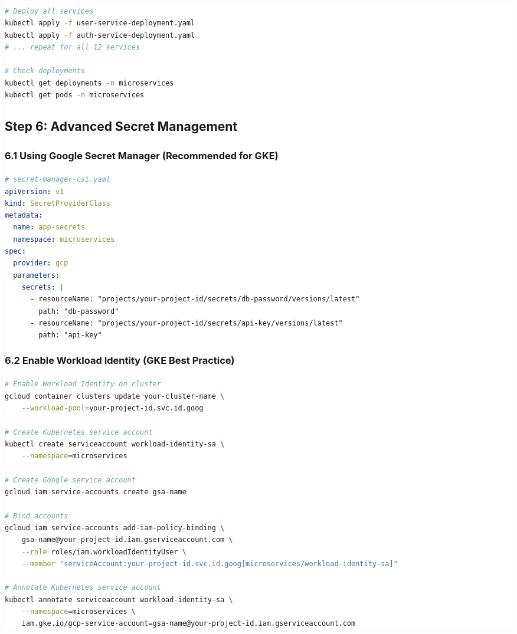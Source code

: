 ```bash
# Deploy all services
kubectl apply -f user-service-deployment.yaml
kubectl apply -f auth-service-deployment.yaml
# ... repeat for all 12 services

# Check deployments
kubectl get deployments -n microservices
kubectl get pods -n microservices
```

## Step 6: Advanced Secret Management

### 6.1 Using Google Secret Manager (Recommended for GKE)
```yaml
# secret-manager-csi.yaml
apiVersion: v1
kind: SecretProviderClass
metadata:
  name: app-secrets
  namespace: microservices
spec:
  provider: gcp
  parameters:
    secrets: |
      - resourceName: "projects/your-project-id/secrets/db-password/versions/latest"
        path: "db-password"
      - resourceName: "projects/your-project-id/secrets/api-key/versions/latest"
        path: "api-key"
```

### 6.2 Enable Workload Identity (GKE Best Practice)
```bash
# Enable Workload Identity on cluster
gcloud container clusters update your-cluster-name \
    --workload-pool=your-project-id.svc.id.goog

# Create Kubernetes service account
kubectl create serviceaccount workload-identity-sa \
    --namespace=microservices

# Create Google service account
gcloud iam service-accounts create gsa-name

# Bind accounts
gcloud iam service-accounts add-iam-policy-binding \
    gsa-name@your-project-id.iam.gserviceaccount.com \
    --role roles/iam.workloadIdentityUser \
    --member "serviceAccount:your-project-id.svc.id.goog[microservices/workload-identity-sa]"

# Annotate Kubernetes service account
kubectl annotate serviceaccount workload-identity-sa \
    --namespace=microservices \
    iam.gke.io/gcp-service-account=gsa-name@your-project-id.iam.gserviceaccount.com
```
